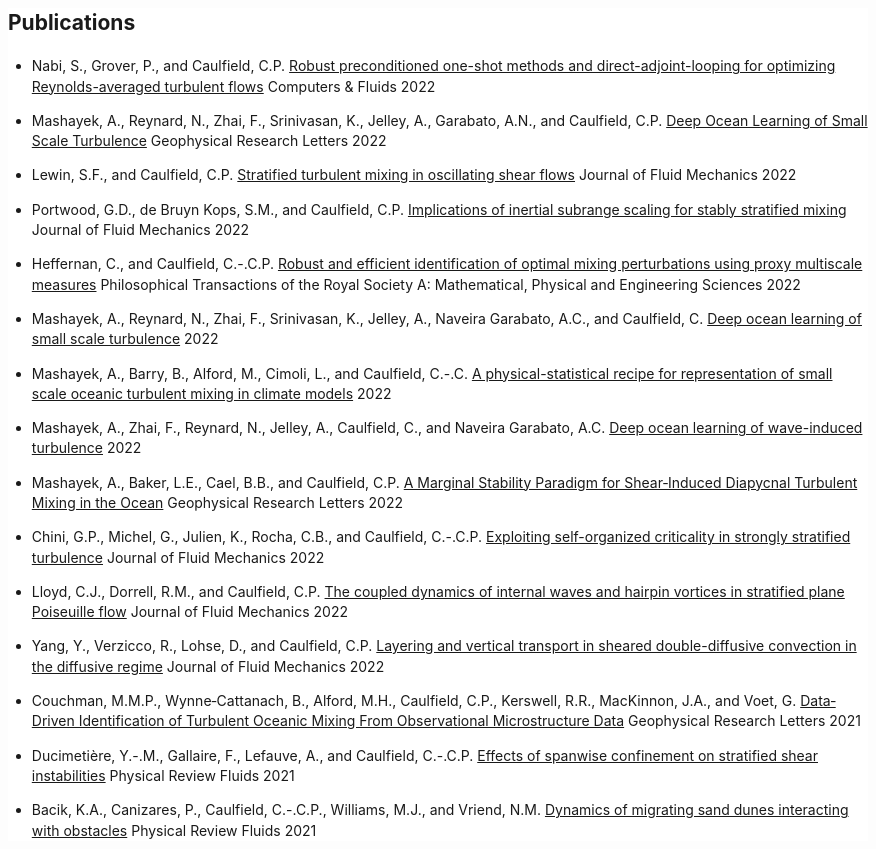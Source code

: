 ## Publications
* Nabi, S., Grover, P., and Caulfield, C.P. [Robust preconditioned one-shot methods and direct-adjoint-looping for optimizing Reynolds-averaged turbulent flows](http://dx.doi.org/10.1016/j.compfluid.2022.105390) Computers &amp; Fluids 2022

* Mashayek, A., Reynard, N., Zhai, F., Srinivasan, K., Jelley, A., Garabato, A.N., and Caulfield, C.P. [Deep Ocean Learning of Small Scale Turbulence](http://dx.doi.org/10.1029/2022gl098039) Geophysical Research Letters 2022

* Lewin, S.F., and Caulfield, C.P. [Stratified turbulent mixing in oscillating shear flows](http://dx.doi.org/10.1017/jfm.2022.537) Journal of Fluid Mechanics 2022

* Portwood, G.D., de Bruyn Kops, S.M., and Caulfield, C.P. [Implications of inertial subrange scaling for stably stratified mixing](http://dx.doi.org/10.1017/jfm.2022.160) Journal of Fluid Mechanics 2022

* Heffernan, C., and Caulfield, C.-.C.P. [Robust and efficient identification of optimal mixing perturbations using proxy multiscale measures](http://dx.doi.org/10.1098/rsta.2021.0026) Philosophical Transactions of the Royal Society A: Mathematical, Physical and Engineering Sciences 2022

* Mashayek, A., Reynard, N., Zhai, F., Srinivasan, K., Jelley, A., Naveira Garabato, A.C., and Caulfield, C. [Deep ocean learning of small scale turbulence](http://dx.doi.org/10.1002/essoar.10510319.2)  2022

* Mashayek, A., Barry, B., Alford, M., Cimoli, L., and Caulfield, C.-.C. [A physical-statistical recipe for representation of small scale oceanic turbulent mixing in climate models](http://dx.doi.org/10.1002/essoar.10508227.2)  2022

* Mashayek, A., Zhai, F., Reynard, N., Jelley, A., Caulfield, C., and Naveira Garabato, A.C. [Deep ocean learning of wave-induced turbulence](http://dx.doi.org/10.1002/essoar.10510319.1)  2022

* Mashayek, A., Baker, L.E., Cael, B.B., and Caulfield, C.P. [A Marginal Stability Paradigm for Shear‐Induced Diapycnal Turbulent Mixing in the Ocean](http://dx.doi.org/10.1029/2021gl095715) Geophysical Research Letters 2022

* Chini, G.P., Michel, G., Julien, K., Rocha, C.B., and Caulfield, C.-.C.P. [Exploiting self-organized criticality in strongly stratified turbulence](http://dx.doi.org/10.1017/jfm.2021.1060) Journal of Fluid Mechanics 2022

* Lloyd, C.J., Dorrell, R.M., and Caulfield, C.P. [The coupled dynamics of internal waves and hairpin vortices in stratified plane Poiseuille flow](http://dx.doi.org/10.1017/jfm.2021.1007) Journal of Fluid Mechanics 2022

* Yang, Y., Verzicco, R., Lohse, D., and Caulfield, C.P. [Layering and vertical transport in sheared double-diffusive convection in the diffusive regime](http://dx.doi.org/10.1017/jfm.2021.1091) Journal of Fluid Mechanics 2022

* Couchman, M.M.P., Wynne‐Cattanach, B., Alford, M.H., Caulfield, C.P., Kerswell, R.R., MacKinnon, J.A., and Voet, G. [Data‐Driven Identification of Turbulent Oceanic Mixing From Observational Microstructure Data](http://dx.doi.org/10.1029/2021gl094978) Geophysical Research Letters 2021

* Ducimetière, Y.-.M., Gallaire, F., Lefauve, A., and Caulfield, C.-.C.P. [Effects of spanwise confinement on stratified shear instabilities](http://dx.doi.org/10.1103/physrevfluids.6.103901) Physical Review Fluids 2021

* Bacik, K.A., Canizares, P., Caulfield, C.-.C.P., Williams, M.J., and Vriend, N.M. [Dynamics of migrating sand dunes interacting with obstacles](http://dx.doi.org/10.1103/physrevfluids.6.104308) Physical Review Fluids 2021
